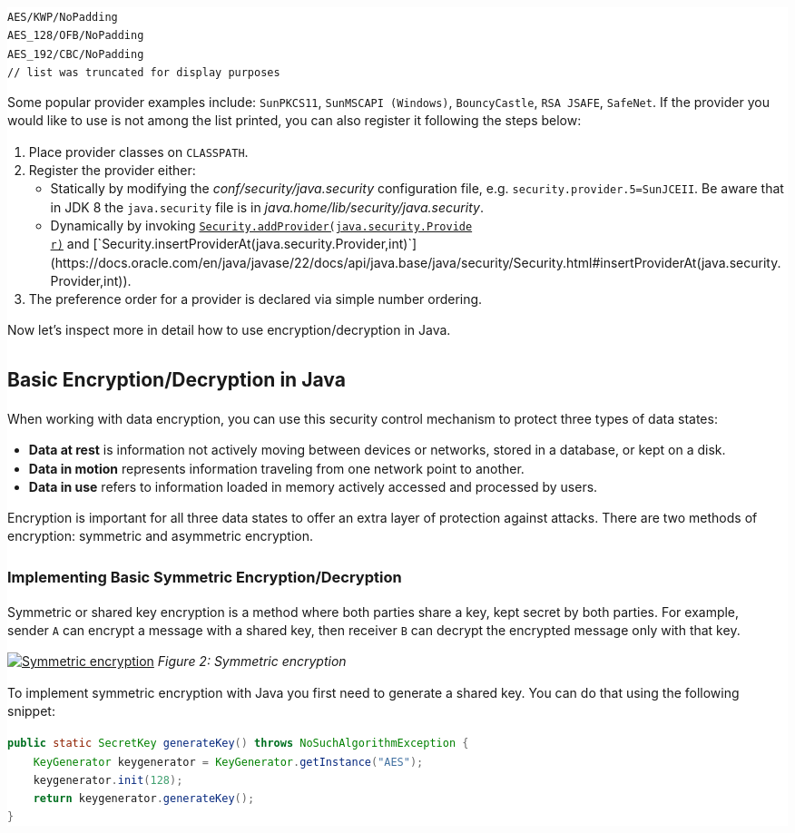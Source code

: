 ```shell
AES/KWP/NoPadding
AES_128/OFB/NoPadding
AES_192/CBC/NoPadding
// list was truncated for display purposes
```

Some popular provider examples include: `SunPKCS11`, `SunMSCAPI (Windows)`, `BouncyCastle`, `RSA JSAFE`, `SafeNet`. If the provider you would like to use is not among the list printed, you can also register it following the steps below:

1. Place provider classes on `CLASSPATH`.
2. Register the provider either:
    - Statically by modifying the _conf/security/java.security_ configuration file, e.g. `security.provider.5=SunJCEII`. Be aware that in JDK 8 the `java.security` file is in _java.home/lib/security/java.security_.
    - Dynamically by invoking [`Security.addProvider(java.security.Provider)`](https://docs.oracle.com/en/java/javase/22/docs/api/java.base/java/security/Security.html#addProvider(java.security.Provider)) and [`Security.insertProviderAt(java.security.Provider,int)`](https://docs.oracle.com/en/java/javase/22/docs/api/java.base/java/security/Security.html#insertProviderAt(java.security.Provider,int)).
3. The preference order for a provider is declared via simple number ordering.

Now let’s inspect more in detail how to use encryption/decryption in Java.  

## Basic Encryption/Decryption in Java

When working with data encryption, you can use this security control mechanism to protect three types of data states:

- **Data at rest** is information not actively moving between devices or networks, stored in a database, or kept on a disk.
- **Data in motion** represents information traveling from one network point to another.
- **Data in use** refers to information loaded in memory actively accessed and processed by users.

Encryption is important for all three data states to offer an extra layer of protection against attacks. There are two methods of encryption: symmetric and asymmetric encryption.

### Implementing Basic Symmetric Encryption/Decryption

Symmetric or shared key encryption is a method where both parties share a key, kept secret by both parties. For example, sender `A` can encrypt a message with a shared key, then receiver `B` can decrypt the encrypted message only with that key.

[![Symmetric encryption](https://dev.java/assets/images/security/symmetric_encryption.png)](https://dev.java/assets/images/security/symmetric_encryption.png) _Figure 2: Symmetric encryption_

To implement symmetric encryption with Java you first need to generate a shared key. You can do that using the following snippet:

```java
public static SecretKey generateKey() throws NoSuchAlgorithmException {
    KeyGenerator keygenerator = KeyGenerator.getInstance("AES"); 
    keygenerator.init(128);
    return keygenerator.generateKey();
}
```
